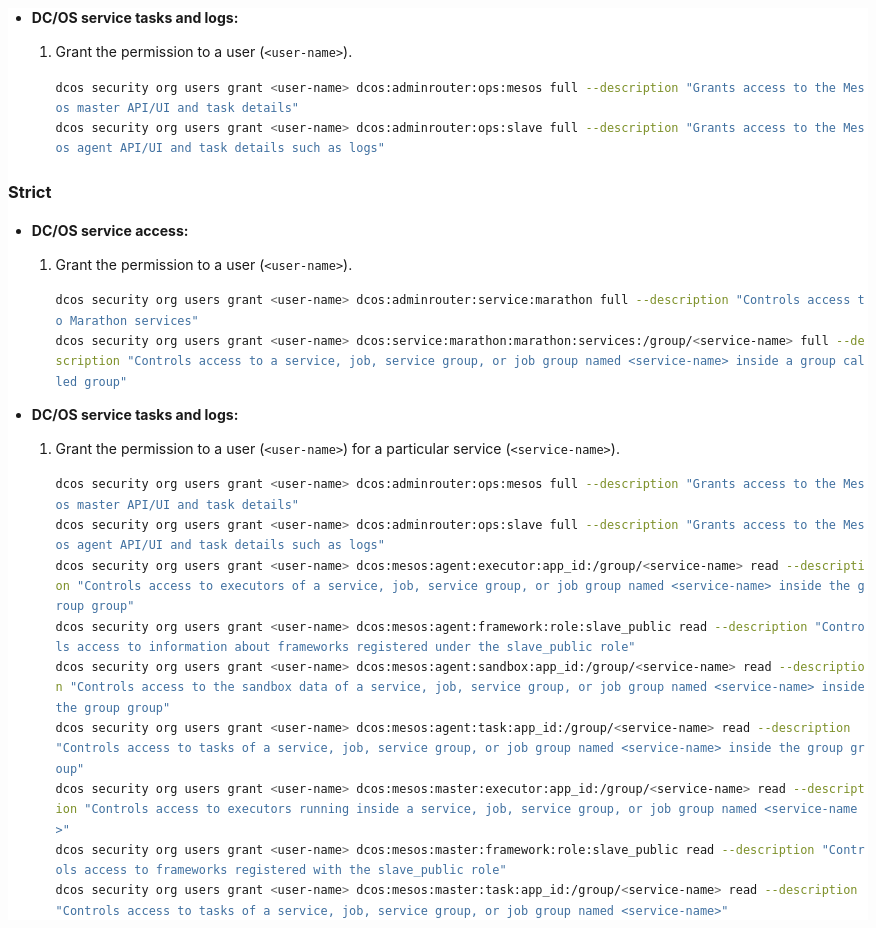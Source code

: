 -  **DC/OS service tasks and logs:**

   1.  Grant the permission to a user (`<user-name>`).
          
       ```bash
       dcos security org users grant <user-name> dcos:adminrouter:ops:mesos full --description "Grants access to the Mesos master API/UI and task details"
       dcos security org users grant <user-name> dcos:adminrouter:ops:slave full --description "Grants access to the Mesos agent API/UI and task details such as logs"
       ```
       
### Strict

-  **DC/OS service access:**
   
   1.  Grant the permission to a user (`<user-name>`).
   
       ```bash
       dcos security org users grant <user-name> dcos:adminrouter:service:marathon full --description "Controls access to Marathon services"
       dcos security org users grant <user-name> dcos:service:marathon:marathon:services:/group/<service-name> full --description "Controls access to a service, job, service group, or job group named <service-name> inside a group called group"
       ```

-  **DC/OS service tasks and logs:**

   1.  Grant the permission to a user (`<user-name>`) for a particular service (`<service-name>`).
          
       ```bash
       dcos security org users grant <user-name> dcos:adminrouter:ops:mesos full --description "Grants access to the Mesos master API/UI and task details"
       dcos security org users grant <user-name> dcos:adminrouter:ops:slave full --description "Grants access to the Mesos agent API/UI and task details such as logs"
       dcos security org users grant <user-name> dcos:mesos:agent:executor:app_id:/group/<service-name> read --description "Controls access to executors of a service, job, service group, or job group named <service-name> inside the group group"
       dcos security org users grant <user-name> dcos:mesos:agent:framework:role:slave_public read --description "Controls access to information about frameworks registered under the slave_public role"
       dcos security org users grant <user-name> dcos:mesos:agent:sandbox:app_id:/group/<service-name> read --description "Controls access to the sandbox data of a service, job, service group, or job group named <service-name> inside the group group"
       dcos security org users grant <user-name> dcos:mesos:agent:task:app_id:/group/<service-name> read --description "Controls access to tasks of a service, job, service group, or job group named <service-name> inside the group group"
       dcos security org users grant <user-name> dcos:mesos:master:executor:app_id:/group/<service-name> read --description "Controls access to executors running inside a service, job, service group, or job group named <service-name>"
       dcos security org users grant <user-name> dcos:mesos:master:framework:role:slave_public read --description "Controls access to frameworks registered with the slave_public role"
       dcos security org users grant <user-name> dcos:mesos:master:task:app_id:/group/<service-name> read --description "Controls access to tasks of a service, job, service group, or job group named <service-name>"
       ```
